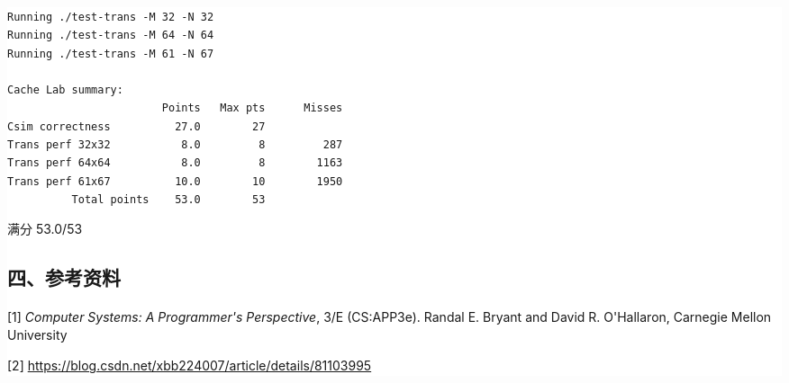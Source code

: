 ```shell
Running ./test-trans -M 32 -N 32
Running ./test-trans -M 64 -N 64
Running ./test-trans -M 61 -N 67

Cache Lab summary:
                        Points   Max pts      Misses
Csim correctness          27.0        27
Trans perf 32x32           8.0         8         287
Trans perf 64x64           8.0         8        1163
Trans perf 61x67          10.0        10        1950
          Total points    53.0        53
```

满分 53.0/53



## 四、参考资料

[1] *Computer Systems: A Programmer's Perspective*, 3/E (CS:APP3e). Randal E. Bryant and David R. O'Hallaron, Carnegie Mellon University

[2] https://blog.csdn.net/xbb224007/article/details/81103995



